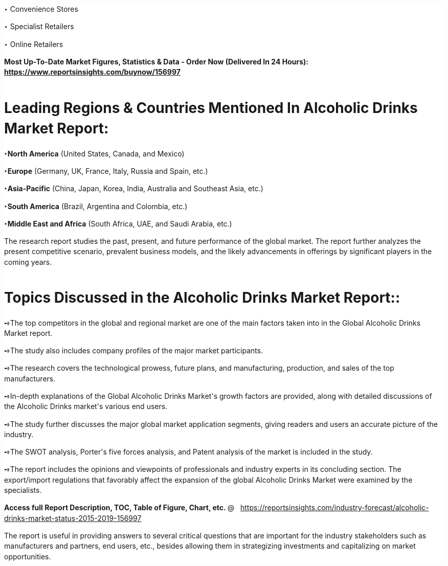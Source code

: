 ‣ Convenience Stores

‣ Specialist Retailers

‣ Online Retailers

<strong>Most Up-To-Date Market Figures, Statistics & Data - Order Now (Delivered In 24 Hours): <a href=https://www.reportsinsights.com/buynow/156997>https://www.reportsinsights.com/buynow/156997</a></strong>

# <strong>Leading Regions &amp; Countries Mentioned In Alcoholic Drinks Market Report:</strong>

<strong>‣North America</strong> (United States, Canada, and Mexico)

<strong>‣Europe</strong> (Germany, UK, France, Italy, Russia and Spain, etc.)

<strong>‣Asia-Pacific</strong> (China, Japan, Korea, India, Australia and Southeast Asia, etc.)

<strong>‣South America</strong> (Brazil, Argentina and Colombia, etc.)

<strong>‣Middle East and Africa</strong> (South Africa, UAE, and Saudi Arabia, etc.)

The research report studies the past, present, and future performance of the global market. The report further analyzes the present competitive scenario, prevalent business models, and the likely advancements in offerings by significant players in the coming years.

# <strong>Topics Discussed in the Alcoholic Drinks Market Report::</strong>

➺The top competitors in the global and regional market are one of the main factors taken into in the Global Alcoholic Drinks Market report.

➺The study also includes company profiles of the major market participants.

➺The research covers the technological prowess, future plans, and manufacturing, production, and sales of the top manufacturers.

➺In-depth explanations of the Global Alcoholic Drinks Market's growth factors are provided, along with detailed discussions of the Alcoholic Drinks market's various end users.

➺The study further discusses the major global market application segments, giving readers and users an accurate picture of the industry.

➺The SWOT analysis, Porter's five forces analysis, and Patent analysis of the market is included in the study.

➺The report includes the opinions and viewpoints of professionals and industry experts in its concluding section. The export/import regulations that favorably affect the expansion of the global Alcoholic Drinks Market were examined by the specialists.

<strong>Access full Report Description, TOC, Table of Figure, Chart, etc. </strong>@   <a href=https://reportsinsights.com/industry-forecast/alcoholic-drinks-market-status-2015-2019-156997 style=color:#0000ff;>https://reportsinsights.com/industry-forecast/alcoholic-drinks-market-status-2015-2019-156997</a>

The report is useful in providing answers to several critical questions that are important for the industry stakeholders such as manufacturers and partners, end users, etc., besides allowing them in strategizing investments and capitalizing on market opportunities.
